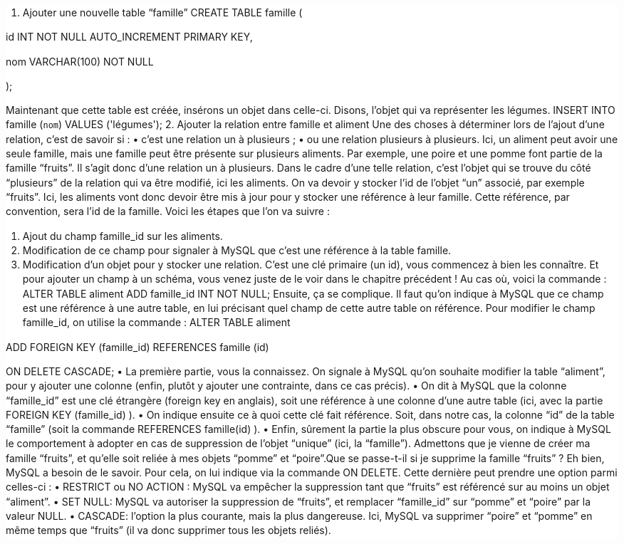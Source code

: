 1. Ajouter une nouvelle table “famille”
   CREATE TABLE famille (

id INT NOT NULL AUTO_INCREMENT PRIMARY KEY,

nom VARCHAR(100) NOT NULL

);

Maintenant que cette table est créée, insérons un objet dans celle-ci. Disons, l’objet qui va représenter les légumes.
INSERT INTO famille (`nom`) VALUES ('légumes'); 2. Ajouter la relation entre famille et aliment
Une des choses à déterminer lors de l’ajout d’une relation, c’est de savoir si :
• c’est une relation un à plusieurs ;
• ou une relation plusieurs à plusieurs.
Ici, un aliment peut avoir une seule famille, mais une famille peut être présente sur plusieurs aliments. Par exemple, une poire et une pomme font partie de la famille “fruits”.
Il s’agit donc d’une relation un à plusieurs.
Dans le cadre d’une telle relation, c’est l’objet qui se trouve du côté “plusieurs” de la relation qui va être modifié, ici les aliments. On va devoir y stocker l’id de l’objet “un” associé, par exemple “fruits”.
Ici, les aliments vont donc devoir être mis à jour pour y stocker une référence à leur famille. Cette référence, par convention, sera l’id de la famille.
Voici les étapes que l’on va suivre :

1. Ajout du champ famille_id sur les aliments.
2. Modification de ce champ pour signaler à MySQL que c’est une référence à la table famille.
3. Modification d’un objet pour y stocker une relation.
   C’est une clé primaire (un id), vous commencez à bien les connaître. Et pour ajouter un champ à un schéma, vous venez juste de le voir dans le chapitre précédent !
   Au cas où, voici la commande :
   ALTER TABLE aliment
   ADD famille_id INT NOT NULL;
   Ensuite, ça se complique. Il faut qu’on indique à MySQL que ce champ est une référence à une autre table, en lui précisant quel champ de cette autre table on référence.
   Pour modifier le champ famille_id, on utilise la commande :
   ALTER TABLE aliment

ADD FOREIGN KEY (famille_id) REFERENCES famille (id)

ON DELETE CASCADE;
• La première partie, vous la connaissez. On signale à MySQL qu’on souhaite modifier la table “aliment”, pour y ajouter une colonne (enfin, plutôt y ajouter une contrainte, dans ce cas précis).
• On dit à MySQL que la colonne “famille_id” est une clé étrangère (foreign key en anglais), soit une référence à une colonne d’une autre table (ici, avec la partie FOREIGN KEY (famille_id) ).
• On indique ensuite ce à quoi cette clé fait référence. Soit, dans notre cas, la colonne “id” de la table “famille” (soit la commande REFERENCES famille(id) ).
• Enfin, sûrement la partie la plus obscure pour vous, on indique à MySQL le comportement à adopter en cas de suppression de l’objet “unique” (ici, la “famille”).
Admettons que je vienne de créer ma famille “fruits”, et qu’elle soit reliée à mes objets “pomme” et “poire”.Que se passe-t-il si je supprime la famille “fruits” ?
Eh bien, MySQL a besoin de le savoir. Pour cela, on lui indique via la commande ON DELETE.
Cette dernière peut prendre une option parmi celles-ci :
• RESTRICT ou NO ACTION : MySQL va empêcher la suppression tant que “fruits” est référencé sur au moins un objet “aliment”.
• SET NULL: MySQL va autoriser la suppression de “fruits”, et remplacer “famille_id” sur “pomme” et “poire” par la valeur NULL.
• CASCADE: l’option la plus courante, mais la plus dangereuse. Ici, MySQL va supprimer “poire” et “pomme” en même temps que “fruits” (il va donc supprimer tous les objets reliés).

